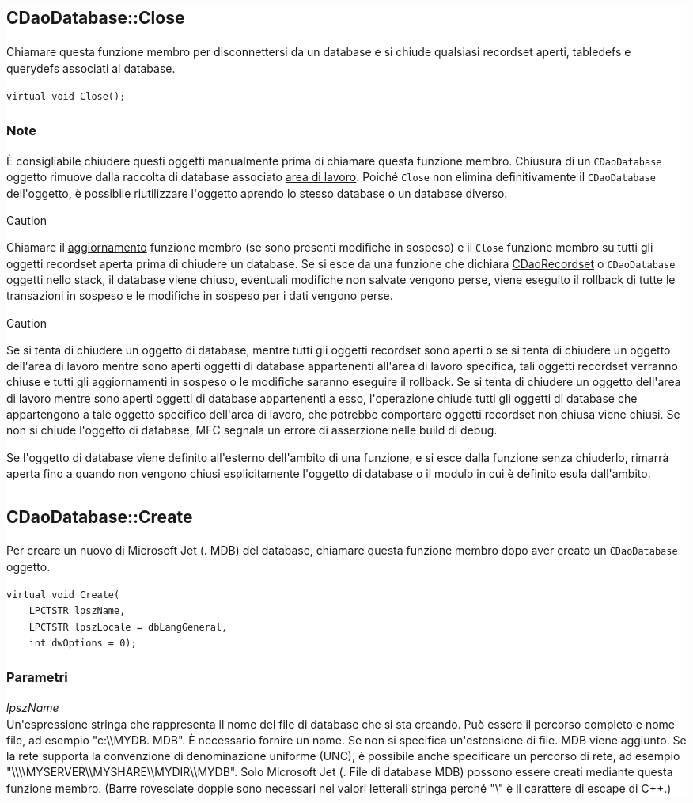 ##  <a name="close"></a>  CDaoDatabase::Close  
 Chiamare questa funzione membro per disconnettersi da un database e si chiude qualsiasi recordset aperti, tabledefs e querydefs associati al database.  
  
```  
virtual void Close();
```  
  
### <a name="remarks"></a>Note  
 È consigliabile chiudere questi oggetti manualmente prima di chiamare questa funzione membro. Chiusura di un `CDaoDatabase` oggetto rimuove dalla raccolta di database associato [area di lavoro](../../mfc/reference/cdaoworkspace-class.md). Poiché `Close` non elimina definitivamente il `CDaoDatabase` dell'oggetto, è possibile riutilizzare l'oggetto aprendo lo stesso database o un database diverso.  
  
> [!CAUTION]
>  Chiamare il [aggiornamento](../../mfc/reference/cdaorecordset-class.md#update) funzione membro (se sono presenti modifiche in sospeso) e il `Close` funzione membro su tutti gli oggetti recordset aperta prima di chiudere un database. Se si esce da una funzione che dichiara [CDaoRecordset](../../mfc/reference/cdaorecordset-class.md) o `CDaoDatabase` oggetti nello stack, il database viene chiuso, eventuali modifiche non salvate vengono perse, viene eseguito il rollback di tutte le transazioni in sospeso e le modifiche in sospeso per i dati vengono perse.  
  
> [!CAUTION]
>  Se si tenta di chiudere un oggetto di database, mentre tutti gli oggetti recordset sono aperti o se si tenta di chiudere un oggetto dell'area di lavoro mentre sono aperti oggetti di database appartenenti all'area di lavoro specifica, tali oggetti recordset verranno chiuse e tutti gli aggiornamenti in sospeso o le modifiche saranno eseguire il rollback. Se si tenta di chiudere un oggetto dell'area di lavoro mentre sono aperti oggetti di database appartenenti a esso, l'operazione chiude tutti gli oggetti di database che appartengono a tale oggetto specifico dell'area di lavoro, che potrebbe comportare oggetti recordset non chiusa viene chiusi. Se non si chiude l'oggetto di database, MFC segnala un errore di asserzione nelle build di debug.  
  
 Se l'oggetto di database viene definito all'esterno dell'ambito di una funzione, e si esce dalla funzione senza chiuderlo, rimarrà aperta fino a quando non vengono chiusi esplicitamente l'oggetto di database o il modulo in cui è definito esula dall'ambito.  
  
##  <a name="create"></a>  CDaoDatabase::Create  
 Per creare un nuovo di Microsoft Jet (. MDB) del database, chiamare questa funzione membro dopo aver creato un `CDaoDatabase` oggetto.  
  
```  
virtual void Create(
    LPCTSTR lpszName,  
    LPCTSTR lpszLocale = dbLangGeneral,  
    int dwOptions = 0);
```  
  
### <a name="parameters"></a>Parametri  
 *lpszName*  
 Un'espressione stringa che rappresenta il nome del file di database che si sta creando. Può essere il percorso completo e nome file, ad esempio "c:\\\MYDB. MDB". È necessario fornire un nome. Se non si specifica un'estensione di file. MDB viene aggiunto. Se la rete supporta la convenzione di denominazione uniforme (UNC), è possibile anche specificare un percorso di rete, ad esempio "\\\\\\\MYSERVER\\\MYSHARE\\\MYDIR\\\MYDB". Solo Microsoft Jet (. File di database MDB) possono essere creati mediante questa funzione membro. (Barre rovesciate doppie sono necessari nei valori letterali stringa perché "\\" è il carattere di escape di C++.)  
  